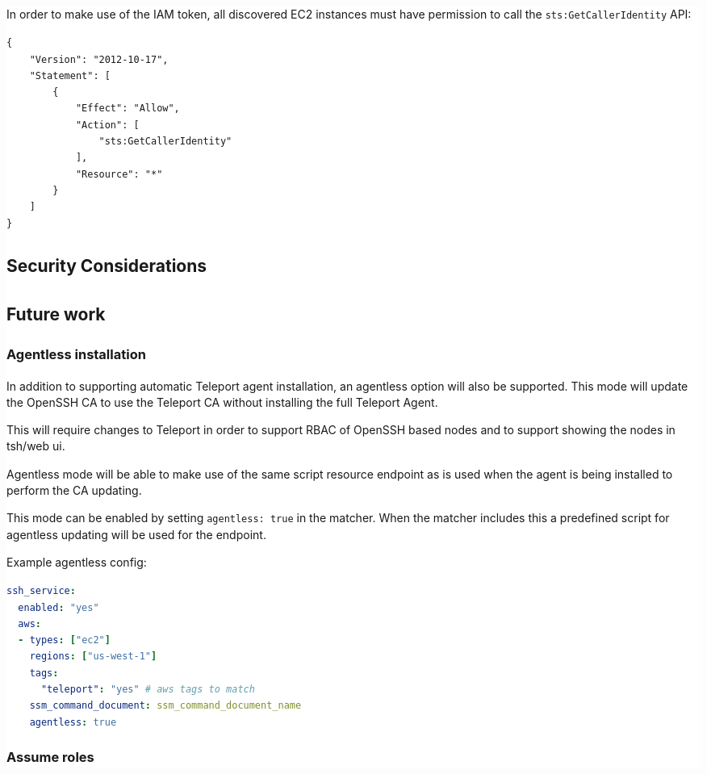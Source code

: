 In order to make use of the IAM token, all discovered EC2 instances must have
permission to call the `sts:GetCallerIdentity` API:
```
{
    "Version": "2012-10-17",
    "Statement": [
        {
            "Effect": "Allow",
            "Action": [
                "sts:GetCallerIdentity"
            ],
            "Resource": "*"
        }
    ]
}
```

## Security Considerations


## Future work

### Agentless installation

In addition to supporting automatic Teleport agent installation, an agentless option
will also be supported. This mode will update the OpenSSH CA to use the Teleport CA
without installing the full Teleport Agent.

This will require changes to Teleport in order to support RBAC of OpenSSH based
nodes and to support showing the nodes in tsh/web ui.

Agentless mode will be able to make use of the same script resource endpoint as is
used when the agent is being installed to perform the CA updating.

This mode can be enabled by setting `agentless: true` in the matcher. When the
matcher includes this a predefined script for agentless updating will be used for the
endpoint.

Example agentless config:

```yaml
ssh_service:
  enabled: "yes"
  aws:
  - types: ["ec2"]
    regions: ["us-west-1"]
    tags:
      "teleport": "yes" # aws tags to match
    ssm_command_document: ssm_command_document_name
    agentless: true
```

### Assume roles


[1]: https://goteleport.com/docs/setup/guides/joining-nodes-aws-iam/
[2]: https://docs.aws.amazon.com/AWSEC2/latest/APIReference/API_DescribeInstances.html
[3]: https://docs.aws.amazon.com/systems-manager/latest/userguide/security_iam_id-based-policy-examples.html
[4]: https://docs.aws.amazon.com/systems-manager/latest/userguide/session-manager-restrict-command-access.html
[5]: https://docs.aws.amazon.com/systems-manager/latest/userguide/ssm-agent.html